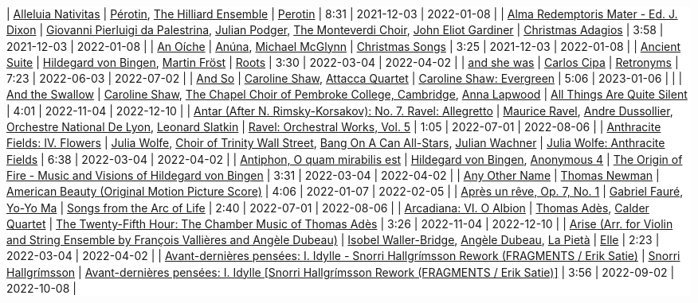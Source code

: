 | [Alleluia Nativitas](https://open.spotify.com/track/3uyGRdrb9jK4djDEt1W76D) | [Pérotin](https://open.spotify.com/artist/2xeXoF8arRZILlw5MKR2f2), [The Hilliard Ensemble](https://open.spotify.com/artist/0L8W3JzyTX29RLKZgc3bqS) | [Perotin](https://open.spotify.com/album/5kZW1eLPUuntVmdiph4BwB) | 8:31 | 2021-12-03 | 2022-01-08 |
| [Alma Redemptoris Mater \- Ed\. J\. Dixon](https://open.spotify.com/track/7L3sHLTA3WZtvyfVmVv2Ge) | [Giovanni Pierluigi da Palestrina](https://open.spotify.com/artist/0BS8IrFmvK1tXenMULjwem), [Julian Podger](https://open.spotify.com/artist/1Ife6JPqgSpQdmr4XoE9Za), [The Monteverdi Choir](https://open.spotify.com/artist/0Cqfz92flAzrp94pgN1jEW), [John Eliot Gardiner](https://open.spotify.com/artist/1qIRoGEKXINqrCx5N1engi) | [Christmas Adagios](https://open.spotify.com/album/6tSKOHLOblaJiEq8SbtFZG) | 3:58 | 2021-12-03 | 2022-01-08 |
| [An Oíche](https://open.spotify.com/track/6QZWI9eGBqBfTscBP7OAfO) | [Anúna](https://open.spotify.com/artist/59OUpsEQlEUXDHVEOPQ7sC), [Michael McGlynn](https://open.spotify.com/artist/6eKG1uIKALFd8eQI8JtFoD) | [Christmas Songs](https://open.spotify.com/album/3ein66Kox5AEGXqRv64QPY) | 3:25 | 2021-12-03 | 2022-01-08 |
| [Ancient Suite](https://open.spotify.com/track/3XwJjvwpwLc8Epy4jhNlty) | [Hildegard von Bingen](https://open.spotify.com/artist/2xt1t3lfZ5FGaEKrs0jp0d), [Martin Fröst](https://open.spotify.com/artist/3HmzM7c3S5iM1jBG3gl0FF) | [Roots](https://open.spotify.com/album/2XqomEod8q8RhsSF3kll3P) | 3:30 | 2022-03-04 | 2022-04-02 |
| [and she was](https://open.spotify.com/track/4y6jjdklWYLDCIBsj3RMQZ) | [Carlos Cipa](https://open.spotify.com/artist/23Yv6j1axUmPPo5M6u6erO) | [Retronyms](https://open.spotify.com/album/1TuUt5sluQet9fbjVipGB6) | 7:23 | 2022-06-03 | 2022-07-02 |
| [And So](https://open.spotify.com/track/0tUEnHQb0E7jROOmaMjgC8) | [Caroline Shaw](https://open.spotify.com/artist/3uUFClFtbjbjQQIq4BjY2C), [Attacca Quartet](https://open.spotify.com/artist/5EUJNZmcXCk9vkeD9GjtzF) | [Caroline Shaw: Evergreen](https://open.spotify.com/album/56FoV6hfV406kfsALlu5W5) | 5:06 | 2023-01-06 |  |
| [And the Swallow](https://open.spotify.com/track/076qGSNmPfnkk3PspPAKIp) | [Caroline Shaw](https://open.spotify.com/artist/3uUFClFtbjbjQQIq4BjY2C), [The Chapel Choir of Pembroke College, Cambridge](https://open.spotify.com/artist/6DPxkITuYSrDAPdhISWO35), [Anna Lapwood](https://open.spotify.com/artist/0e2JUvil990IURjsq2PmqP) | [All Things Are Quite Silent](https://open.spotify.com/album/5o7ch3Qq2YFfZsJ36S0dKi) | 4:01 | 2022-11-04 | 2022-12-10 |
| [Antar \(After N\. Rimsky\-Korsakov\): No\. 7\. Ravel: Allegretto](https://open.spotify.com/track/0Ee9oam0N0ZzxZSN9nogTQ) | [Maurice Ravel](https://open.spotify.com/artist/17hR0sYHpx7VYTMRfFUOmY), [Andre Dussollier](https://open.spotify.com/artist/4V1N8TlOwHVIw7INEEQnT3), [Orchestre National De Lyon](https://open.spotify.com/artist/5nBrvb1brhyZFKTuC2GIAo), [Leonard Slatkin](https://open.spotify.com/artist/0xcogVKoT8y5OBIg3L0fua) | [Ravel: Orchestral Works, Vol\. 5](https://open.spotify.com/album/1YyXhW5uqF7aloforW4aQr) | 1:05 | 2022-07-01 | 2022-08-06 |
| [Anthracite Fields: IV\. Flowers](https://open.spotify.com/track/6zyRNdOZbIX9U2LszJf8mq) | [Julia Wolfe](https://open.spotify.com/artist/5uEap55hXon4eBDyIlYtQg), [Choir of Trinity Wall Street](https://open.spotify.com/artist/1KBoKfkaxjSKZsmD9XCg3B), [Bang On A Can All\-Stars](https://open.spotify.com/artist/7oWIf1AfunefF3puPqzTkQ), [Julian Wachner](https://open.spotify.com/artist/6oDNIDquJobyWKLDZ9rYEH) | [Julia Wolfe: Anthracite Fields](https://open.spotify.com/album/3IQeodV04d0ZD2gIf2PGgB) | 6:38 | 2022-03-04 | 2022-04-02 |
| [Antiphon, O quam mirabilis est](https://open.spotify.com/track/00YwKTnP2LKlNPa8Pe1jz2) | [Hildegard von Bingen](https://open.spotify.com/artist/2xt1t3lfZ5FGaEKrs0jp0d), [Anonymous 4](https://open.spotify.com/artist/2fsxWaUlPGliEYa0nnnTtd) | [The Origin of Fire \- Music and Visions of Hildegard von Bingen](https://open.spotify.com/album/527y5zpqdZc446EbgWPd6c) | 3:31 | 2022-03-04 | 2022-04-02 |
| [Any Other Name](https://open.spotify.com/track/33B1XmfncHqnfkrYZIcHbD) | [Thomas Newman](https://open.spotify.com/artist/1csBgT42N4pPPs1HJhxXIK) | [American Beauty \(Original Motion Picture Score\)](https://open.spotify.com/album/11y3Dzg44npGsTWKtmuzTW) | 4:06 | 2022-01-07 | 2022-02-05 |
| [Après un rêve, Op\. 7, No\. 1](https://open.spotify.com/track/05yzhEWkmVXiigqWfcNTQS) | [Gabriel Fauré](https://open.spotify.com/artist/2gClsBep1tt1rv1CN210SO), [Yo\-Yo Ma](https://open.spotify.com/artist/5Dl3HXZjG6ZOWT5cV375lk) | [Songs from the Arc of Life](https://open.spotify.com/album/2y85NsbsBnGTXcXgHpj3PD) | 2:40 | 2022-07-01 | 2022-08-06 |
| [Arcadiana: VI\. O Albion](https://open.spotify.com/track/6MuIlfUOPjUdWujl7ZGupD) | [Thomas Adès](https://open.spotify.com/artist/4F7KfJQw9lIXvFydi4TOyi), [Calder Quartet](https://open.spotify.com/artist/7CRr5a9zEn4PUKYGnptHCw) | [The Twenty\-Fifth Hour: The Chamber Music of Thomas Adès](https://open.spotify.com/album/0gA18Dwq9chk3k7NP7VsoI) | 3:26 | 2022-11-04 | 2022-12-10 |
| [Arise \(Arr\. for Violin and String Ensemble by François Vallières and Angèle Dubeau\)](https://open.spotify.com/track/5DLOpnpMObJzkCfak8F8Wa) | [Isobel Waller\-Bridge](https://open.spotify.com/artist/1Iy8JKDTXo8e9HmyTCaTOZ), [Angèle Dubeau](https://open.spotify.com/artist/3aKoUd44IrrqOa6Rzn9Ybq), [La Pietà](https://open.spotify.com/artist/3ZiiIxwcdE60xHzCQ35ewj) | [Elle](https://open.spotify.com/album/3t6UAakDDy0OPceF3AaqGk) | 2:23 | 2022-03-04 | 2022-04-02 |
| [Avant\-dernières pensées: I\. Idylle \- Snorri Hallgrímsson Rework \(FRAGMENTS / Erik Satie\)](https://open.spotify.com/track/3q8PlM3EcBu5ab6CFrIbTe) | [Snorri Hallgrímsson](https://open.spotify.com/artist/0cz823HlK1N6jNAIztyYHs) | [Avant\-dernières pensées: I\. Idylle \[Snorri Hallgrímsson Rework \(FRAGMENTS / Erik Satie\)\]](https://open.spotify.com/album/1arRxLkgqEqmKAFodhjgCv) | 3:56 | 2022-09-02 | 2022-10-08 |